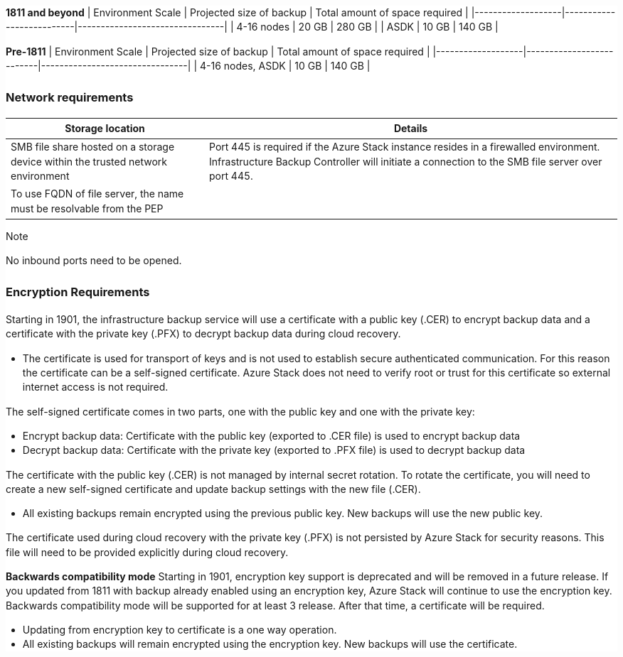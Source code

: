 **1811 and beyond**
| Environment Scale | Projected size of backup | Total amount of space required |
|-------------------|--------------------------|--------------------------------|
| 4-16 nodes        | 20 GB                    | 280 GB                        |
| ASDK              | 10 GB                    | 140 GB                        |

**Pre-1811**
| Environment Scale | Projected size of backup | Total amount of space required |
|-------------------|--------------------------|--------------------------------|
| 4-16 nodes, ASDK  | 10 GB                     | 140 GB                        |

### Network requirements
| Storage location                                                                 | Details                                                                                                                                                                                 |
|----------------------------------------------------------------------------------|-----------------------------------------------------------------------------------------------------------------------------------------------------------------------------------------|
| SMB file share hosted on a storage device within the trusted network environment | Port 445 is required if the Azure Stack instance resides in a firewalled environment. Infrastructure Backup Controller will initiate a connection to the SMB file server over port 445. |
| To use FQDN of file server, the name must be resolvable from the PEP             |                                                                                                                                                                                         |

> [!Note]  
> No inbound ports need to be opened.

### Encryption Requirements

Starting in 1901, the infrastructure backup service will use a certificate with a public key (.CER) to encrypt backup data and a certificate with the private key (.PFX) to decrypt backup data during cloud recovery.   
 - The certificate is used for transport of keys and is not used to establish secure authenticated communication. For this reason the certificate can be a self-signed certificate. Azure Stack does not need to verify root or trust for this certificate so external internet access is not required.
 
The self-signed certificate comes in two parts, one with the public key and one with the private key:
 - Encrypt backup data: Certificate with the public key (exported to .CER file) is used to encrypt backup data
 - Decrypt backup data: Certificate with the private key (exported to .PFX file) is used to decrypt backup data

The certificate with the public key (.CER) is not managed by internal secret rotation. To rotate the certificate, you will need to create a new self-signed certificate and update backup settings with the new file (.CER).  
 - All existing backups remain encrypted using the previous public key. New backups will use the new public key. 
 
The certificate used during cloud recovery with the private key (.PFX) is not persisted by Azure Stack for security reasons. This file will need to be provided explicitly during cloud recovery.  

**Backwards compatibility mode**
Starting in 1901, encryption key support is deprecated and will be removed in a future release. If you updated from 1811 with backup already enabled using an encryption key, Azure Stack will continue to use the encryption key. Backwards compatibility mode will be supported for at least 3 release. After that time, a certificate will be required. 
 * Updating from encryption key to certificate is a one way operation.  
 * All existing backups will remain encrypted using the encryption key. New backups will use the certificate. 
